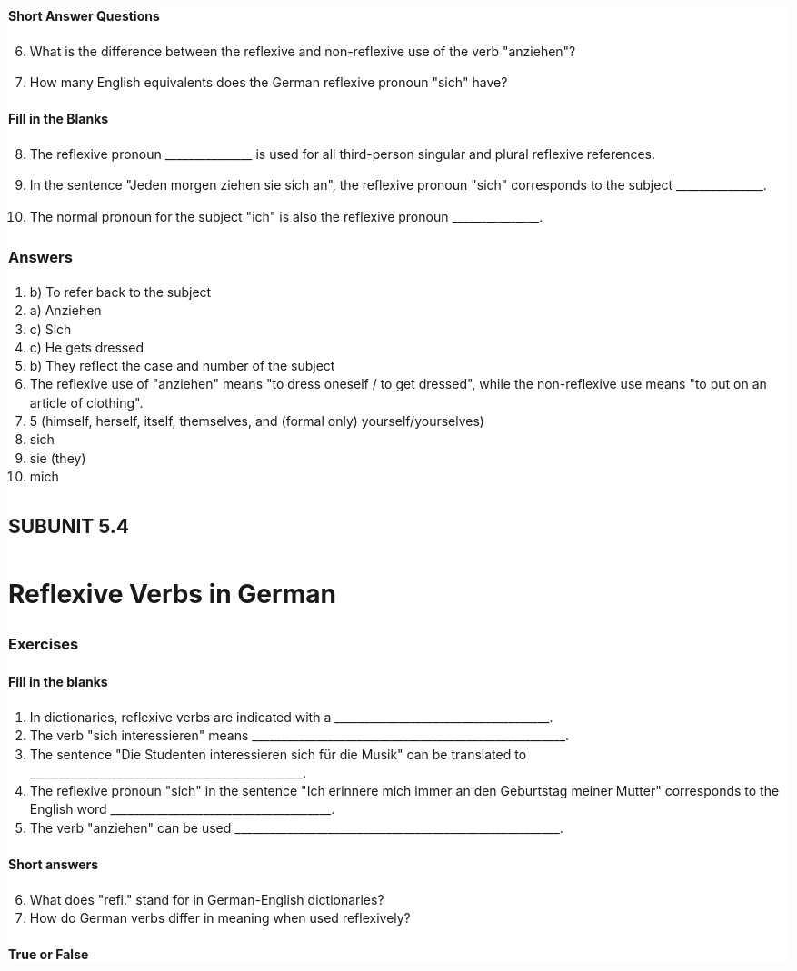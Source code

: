 #### Short Answer Questions

6. What is the difference between the reflexive and non-reflexive use of the verb "anziehen"?

7. How many English equivalents does the German reflexive pronoun "sich" have?

#### Fill in the Blanks

8. The reflexive pronoun _______________ is used for all third-person singular and plural reflexive references.

9. In the sentence "Jeden morgen ziehen sie sich an", the reflexive pronoun "sich" corresponds to the subject _______________.

10. The normal pronoun for the subject "ich" is also the reflexive pronoun _______________.

### Answers

1. b) To refer back to the subject
2. a) Anziehen
3. c) Sich
4. c) He gets dressed
5. b) They reflect the case and number of the subject
6. The reflexive use of "anziehen" means "to dress oneself / to get dressed", while the non-reflexive use means "to put on an article of clothing".
7. 5 (himself, herself, itself, themselves, and (formal only) yourself/yourselves)
8. sich
9. sie (they)
10. mich



## SUBUNIT 5.4 
 **Reflexive Verbs in German**
================================

### Exercises

#### Fill in the blanks

1. In dictionaries, reflexive verbs are indicated with a _____________________________________.
2. The verb "sich interessieren" means ______________________________________________________.
3. The sentence "Die Studenten interessieren sich für die Musik" can be translated to _______________________________________________.
4. The reflexive pronoun "sich" in the sentence "Ich erinnere mich immer an den Geburtstag meiner Mutter" corresponds to the English word ______________________________________.
5. The verb "anziehen" can be used ________________________________________________________.

#### Short answers

6. What does "refl." stand for in German-English dictionaries?
7. How do German verbs differ in meaning when used reflexively?

#### True or False
